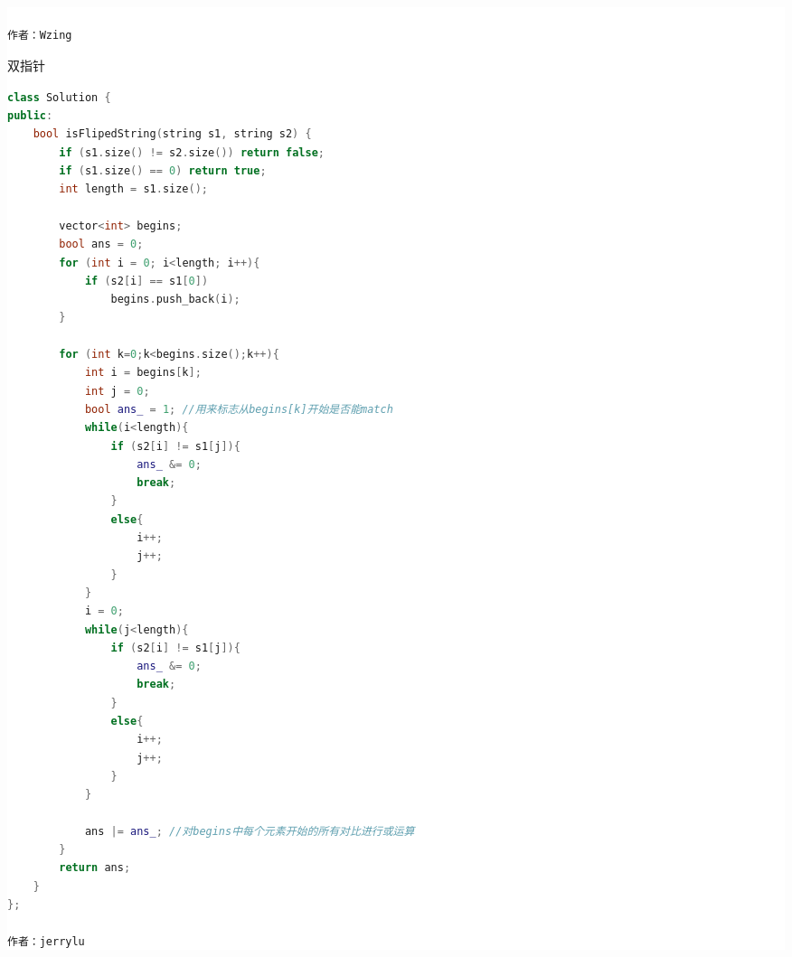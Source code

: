 ```c++

作者：Wzing
```

双指针
```c++
class Solution {
public:
    bool isFlipedString(string s1, string s2) {
        if (s1.size() != s2.size()) return false;
        if (s1.size() == 0) return true;
        int length = s1.size();
        
        vector<int> begins;
        bool ans = 0;
        for (int i = 0; i<length; i++){
            if (s2[i] == s1[0])
                begins.push_back(i);
        }
        
        for (int k=0;k<begins.size();k++){
            int i = begins[k];
            int j = 0;
            bool ans_ = 1; //用来标志从begins[k]开始是否能match
            while(i<length){
                if (s2[i] != s1[j]){
                    ans_ &= 0;
                    break;
                }
                else{
                    i++;
                    j++;
                }
            }
            i = 0;
            while(j<length){
                if (s2[i] != s1[j]){
                    ans_ &= 0;
                    break;
                }
                else{
                    i++;
                    j++;
                }
            }

            ans |= ans_; //对begins中每个元素开始的所有对比进行或运算
        }
        return ans;
    }
};

作者：jerrylu
```
